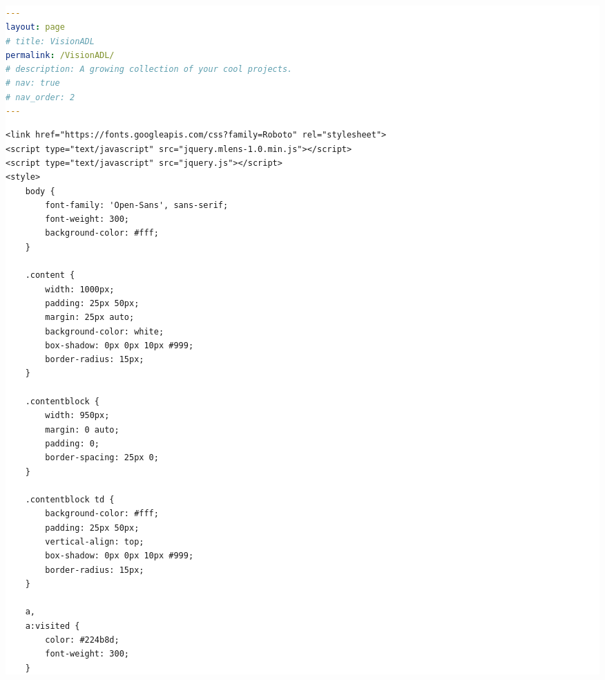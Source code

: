 ```yaml
---
layout: page
# title: VisionADL
permalink: /VisionADL/
# description: A growing collection of your cool projects.
# nav: true
# nav_order: 2
---
```


<html>

<head>
    <meta http-equiv="Content-Type" content="text/html; charset=ISO-8859-1">
    <title>VisionADL</title>

    <link href="https://fonts.googleapis.com/css?family=Roboto" rel="stylesheet">
    <script type="text/javascript" src="jquery.mlens-1.0.min.js"></script>
    <script type="text/javascript" src="jquery.js"></script>
    <style>
        body {
            font-family: 'Open-Sans', sans-serif;
            font-weight: 300;
            background-color: #fff;
        }

        .content {
            width: 1000px;
            padding: 25px 50px;
            margin: 25px auto;
            background-color: white;
            box-shadow: 0px 0px 10px #999;
            border-radius: 15px;
        }

        .contentblock {
            width: 950px;
            margin: 0 auto;
            padding: 0;
            border-spacing: 25px 0;
        }

        .contentblock td {
            background-color: #fff;
            padding: 25px 50px;
            vertical-align: top;
            box-shadow: 0px 0px 10px #999;
            border-radius: 15px;
        }

        a,
        a:visited {
            color: #224b8d;
            font-weight: 300;
        }
